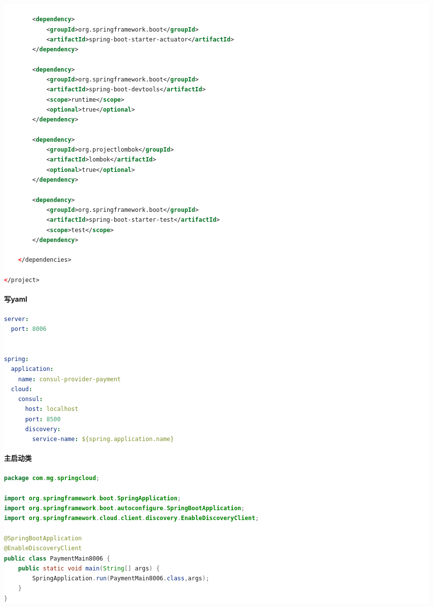 ```xml

        <dependency>
            <groupId>org.springframework.boot</groupId>
            <artifactId>spring-boot-starter-actuator</artifactId>
        </dependency>

        <dependency>
            <groupId>org.springframework.boot</groupId>
            <artifactId>spring-boot-devtools</artifactId>
            <scope>runtime</scope>
            <optional>true</optional>
        </dependency>

        <dependency>
            <groupId>org.projectlombok</groupId>
            <artifactId>lombok</artifactId>
            <optional>true</optional>
        </dependency>

        <dependency>
            <groupId>org.springframework.boot</groupId>
            <artifactId>spring-boot-starter-test</artifactId>
            <scope>test</scope>
        </dependency>

    </dependencies>

</project>
```

#### 写yaml

```yaml
server:
  port: 8006


spring:
  application:
    name: consul-provider-payment
  cloud:
    consul:
      host: localhost
      port: 8500
      discovery:
        service-name: ${spring.application.name}
```

#### 主启动类

```java
package com.mg.springcloud;

import org.springframework.boot.SpringApplication;
import org.springframework.boot.autoconfigure.SpringBootApplication;
import org.springframework.cloud.client.discovery.EnableDiscoveryClient;

@SpringBootApplication
@EnableDiscoveryClient
public class PaymentMain8006 {
    public static void main(String[] args) {
        SpringApplication.run(PaymentMain8006.class,args);
    }
}
```